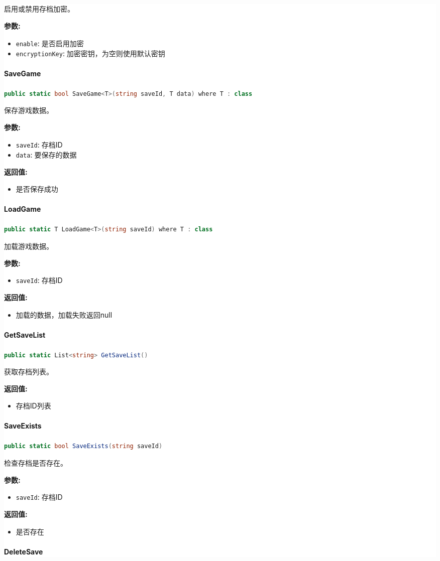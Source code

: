 启用或禁用存档加密。

**参数:**
- `enable`: 是否启用加密
- `encryptionKey`: 加密密钥，为空则使用默认密钥

#### SaveGame

```csharp
public static bool SaveGame<T>(string saveId, T data) where T : class
```

保存游戏数据。

**参数:**
- `saveId`: 存档ID
- `data`: 要保存的数据

**返回值:**
- 是否保存成功

#### LoadGame

```csharp
public static T LoadGame<T>(string saveId) where T : class
```

加载游戏数据。

**参数:**
- `saveId`: 存档ID

**返回值:**
- 加载的数据，加载失败返回null

#### GetSaveList

```csharp
public static List<string> GetSaveList()
```

获取存档列表。

**返回值:**
- 存档ID列表

#### SaveExists

```csharp
public static bool SaveExists(string saveId)
```

检查存档是否存在。

**参数:**
- `saveId`: 存档ID

**返回值:**
- 是否存在

#### DeleteSave
